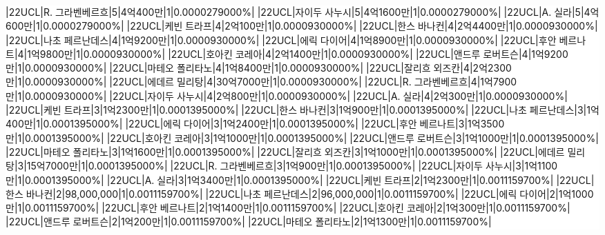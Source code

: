 |22UCL|R. 그라벤베르흐|5|4억400만|1|0.0000279000%|
|22UCL|자이두 사누시|5|4억1600만|1|0.0000279000%|
|22UCL|A. 실라|5|4억600만|1|0.0000279000%|
|22UCL|케빈 트라프|4|2억100만|1|0.0000930000%|
|22UCL|한스 바나컨|4|2억4400만|1|0.0000930000%|
|22UCL|나초 페르난데스|4|1억9200만|1|0.0000930000%|
|22UCL|에릭 다이어|4|1억8900만|1|0.0000930000%|
|22UCL|후안 베르나트|4|1억9800만|1|0.0000930000%|
|22UCL|호아킨 코레아|4|2억1400만|1|0.0000930000%|
|22UCL|앤드루 로버트슨|4|1억9200만|1|0.0000930000%|
|22UCL|마테오 폴리타노|4|1억8400만|1|0.0000930000%|
|22UCL|잘리흐 외즈칸|4|2억2300만|1|0.0000930000%|
|22UCL|에데르 밀리탕|4|30억7000만|1|0.0000930000%|
|22UCL|R. 그라벤베르흐|4|1억7900만|1|0.0000930000%|
|22UCL|자이두 사누시|4|2억800만|1|0.0000930000%|
|22UCL|A. 실라|4|2억300만|1|0.0000930000%|
|22UCL|케빈 트라프|3|1억2300만|1|0.0001395000%|
|22UCL|한스 바나컨|3|1억900만|1|0.0001395000%|
|22UCL|나초 페르난데스|3|1억400만|1|0.0001395000%|
|22UCL|에릭 다이어|3|1억2400만|1|0.0001395000%|
|22UCL|후안 베르나트|3|1억3500만|1|0.0001395000%|
|22UCL|호아킨 코레아|3|1억1000만|1|0.0001395000%|
|22UCL|앤드루 로버트슨|3|1억1000만|1|0.0001395000%|
|22UCL|마테오 폴리타노|3|1억1600만|1|0.0001395000%|
|22UCL|잘리흐 외즈칸|3|1억1000만|1|0.0001395000%|
|22UCL|에데르 밀리탕|3|15억7000만|1|0.0001395000%|
|22UCL|R. 그라벤베르흐|3|1억900만|1|0.0001395000%|
|22UCL|자이두 사누시|3|1억1100만|1|0.0001395000%|
|22UCL|A. 실라|3|1억3400만|1|0.0001395000%|
|22UCL|케빈 트라프|2|1억2300만|1|0.0011159700%|
|22UCL|한스 바나컨|2|98,000,000|1|0.0011159700%|
|22UCL|나초 페르난데스|2|96,000,000|1|0.0011159700%|
|22UCL|에릭 다이어|2|1억1000만|1|0.0011159700%|
|22UCL|후안 베르나트|2|1억1400만|1|0.0011159700%|
|22UCL|호아킨 코레아|2|1억300만|1|0.0011159700%|
|22UCL|앤드루 로버트슨|2|1억200만|1|0.0011159700%|
|22UCL|마테오 폴리타노|2|1억1300만|1|0.0011159700%|